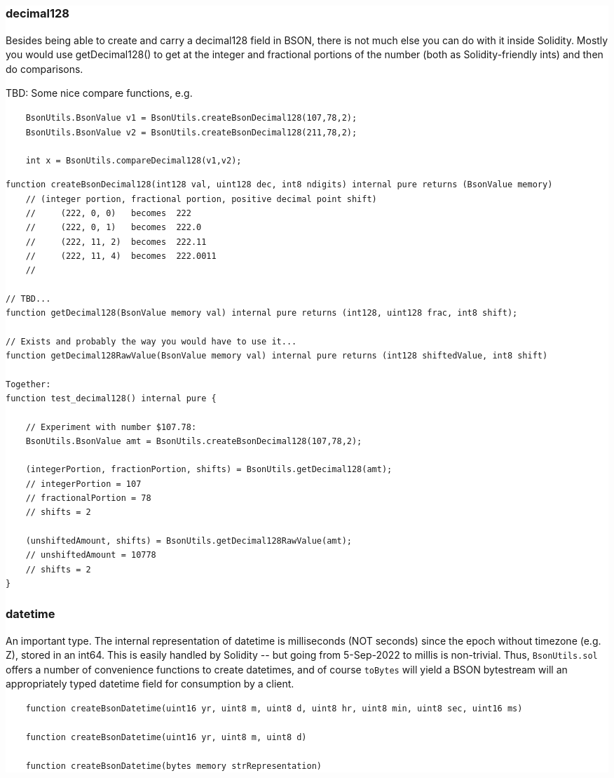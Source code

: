 
### decimal128
Besides being able to create and carry a decimal128 field in BSON, there is not
much else you can do with it inside Solidity.  Mostly you would use
getDecimal128() to get at the integer and fractional portions of the number (both
as Solidity-friendly ints) and then do comparisons.

TBD:  Some nice compare functions, e.g.
```
    BsonUtils.BsonValue v1 = BsonUtils.createBsonDecimal128(107,78,2);
    BsonUtils.BsonValue v2 = BsonUtils.createBsonDecimal128(211,78,2);    
    
    int x = BsonUtils.compareDecimal128(v1,v2);
```

```
function createBsonDecimal128(int128 val, uint128 dec, int8 ndigits) internal pure returns (BsonValue memory) 
    // (integer portion, fractional portion, positive decimal point shift)
    //     (222, 0, 0)   becomes  222
    //     (222, 0, 1)   becomes  222.0
    //     (222, 11, 2)  becomes  222.11
    //     (222, 11, 4)  becomes  222.0011
    //

// TBD...
function getDecimal128(BsonValue memory val) internal pure returns (int128, uint128 frac, int8 shift);

// Exists and probably the way you would have to use it...
function getDecimal128RawValue(BsonValue memory val) internal pure returns (int128 shiftedValue, int8 shift)

Together:
function test_decimal128() internal pure {

    // Experiment with number $107.78:
    BsonUtils.BsonValue amt = BsonUtils.createBsonDecimal128(107,78,2);

    (integerPortion, fractionPortion, shifts) = BsonUtils.getDecimal128(amt);
    // integerPortion = 107
    // fractionalPortion = 78
    // shifts = 2
    
    (unshiftedAmount, shifts) = BsonUtils.getDecimal128RawValue(amt);
    // unshiftedAmount = 10778
    // shifts = 2
}
```

### datetime
An important type.  The internal representation of datetime is milliseconds
(NOT seconds) since the epoch without timezone (e.g. Z), stored in an int64.
This is easily handled by Solidity -- but going from 5-Sep-2022 to millis is
non-trivial.  Thus, `BsonUtils.sol` offers a number of convenience functions
to create datetimes, and
of course `toBytes` will yield a BSON bytestream will an appropriately typed
datetime field for consumption by a client.
```
    function createBsonDatetime(uint16 yr, uint8 m, uint8 d, uint8 hr, uint8 min, uint8 sec, uint16 ms)

    function createBsonDatetime(uint16 yr, uint8 m, uint8 d)

    function createBsonDatetime(bytes memory strRepresentation)
```